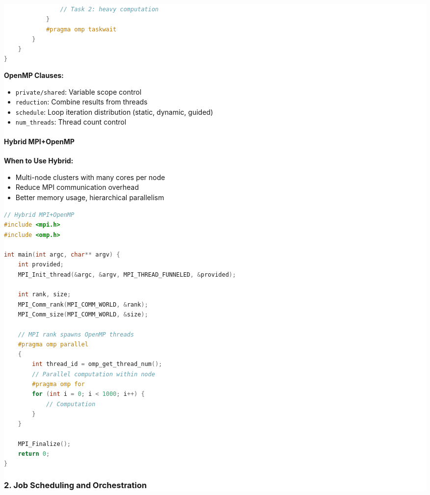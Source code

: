 ```c
                // Task 2: heavy computation
            }
            #pragma omp taskwait
        }
    }
}
```

**OpenMP Clauses:**
- `private/shared`: Variable scope control
- `reduction`: Combine results from threads
- `schedule`: Loop iteration distribution (static, dynamic, guided)
- `num_threads`: Thread count control

#### Hybrid MPI+OpenMP

**When to Use Hybrid:**
- Multi-node clusters with many cores per node
- Reduce MPI communication overhead
- Better memory usage, hierarchical parallelism

```c
// Hybrid MPI+OpenMP
#include <mpi.h>
#include <omp.h>

int main(int argc, char** argv) {
    int provided;
    MPI_Init_thread(&argc, &argv, MPI_THREAD_FUNNELED, &provided);

    int rank, size;
    MPI_Comm_rank(MPI_COMM_WORLD, &rank);
    MPI_Comm_size(MPI_COMM_WORLD, &size);

    // MPI rank spawns OpenMP threads
    #pragma omp parallel
    {
        int thread_id = omp_get_thread_num();
        // Parallel computation within node
        #pragma omp for
        for (int i = 0; i < 1000; i++) {
            // Computation
        }
    }

    MPI_Finalize();
    return 0;
}
```

### 2. Job Scheduling and Orchestration
